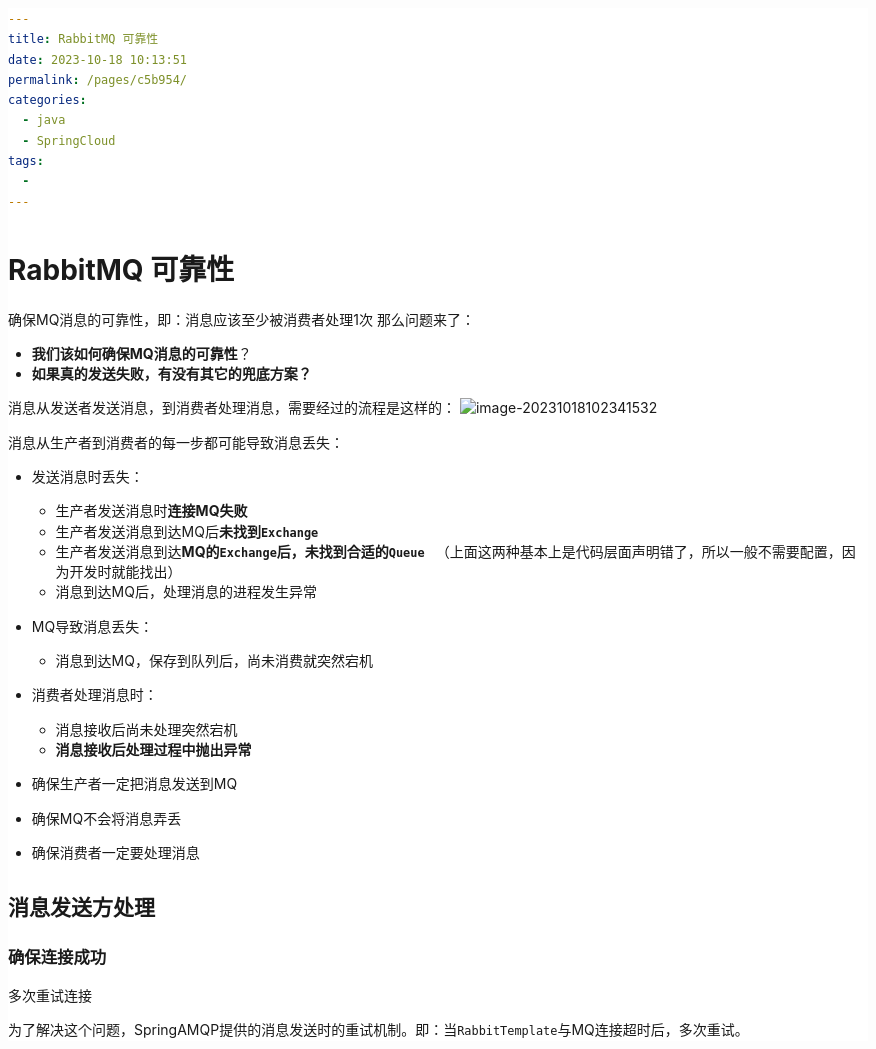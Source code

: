```yaml
---
title: RabbitMQ 可靠性
date: 2023-10-18 10:13:51
permalink: /pages/c5b954/
categories:
  - java
  - SpringCloud
tags:
  - 
---
```

# RabbitMQ 可靠性

确保MQ消息的可靠性，即：消息应该至少被消费者处理1次
那么问题来了：

- **我们该如何确保MQ消息的可靠性**？
- **如果真的发送失败，有没有其它的兜底方案？**



消息从发送者发送消息，到消费者处理消息，需要经过的流程是这样的：
![image-20231018102341532](https://czynotebook.oss-cn-beijing.aliyuncs.com/notebook/image-20231018102341532.png)

消息从生产者到消费者的每一步都可能导致消息丢失：

- 发送消息时丢失：
  - 生产者发送消息时**连接MQ失败**
  - 生产者发送消息到达MQ后**未找到`Exchange`**
  - 生产者发送消息到达**MQ的`Exchange`后，未找到合适的`Queue `**   （上面这两种基本上是代码层面声明错了，所以一般不需要配置，因为开发时就能找出）
  - 消息到达MQ后，处理消息的进程发生异常
- MQ导致消息丢失：
  - 消息到达MQ，保存到队列后，尚未消费就突然宕机
- 消费者处理消息时：
  - 消息接收后尚未处理突然宕机
  - **消息接收后处理过程中抛出异常**



- 确保生产者一定把消息发送到MQ
- 确保MQ不会将消息弄丢
- 确保消费者一定要处理消息



## 消息发送方处理



### 确保连接成功

多次重试连接

为了解决这个问题，SpringAMQP提供的消息发送时的重试机制。即：当`RabbitTemplate`与MQ连接超时后，多次重试。
